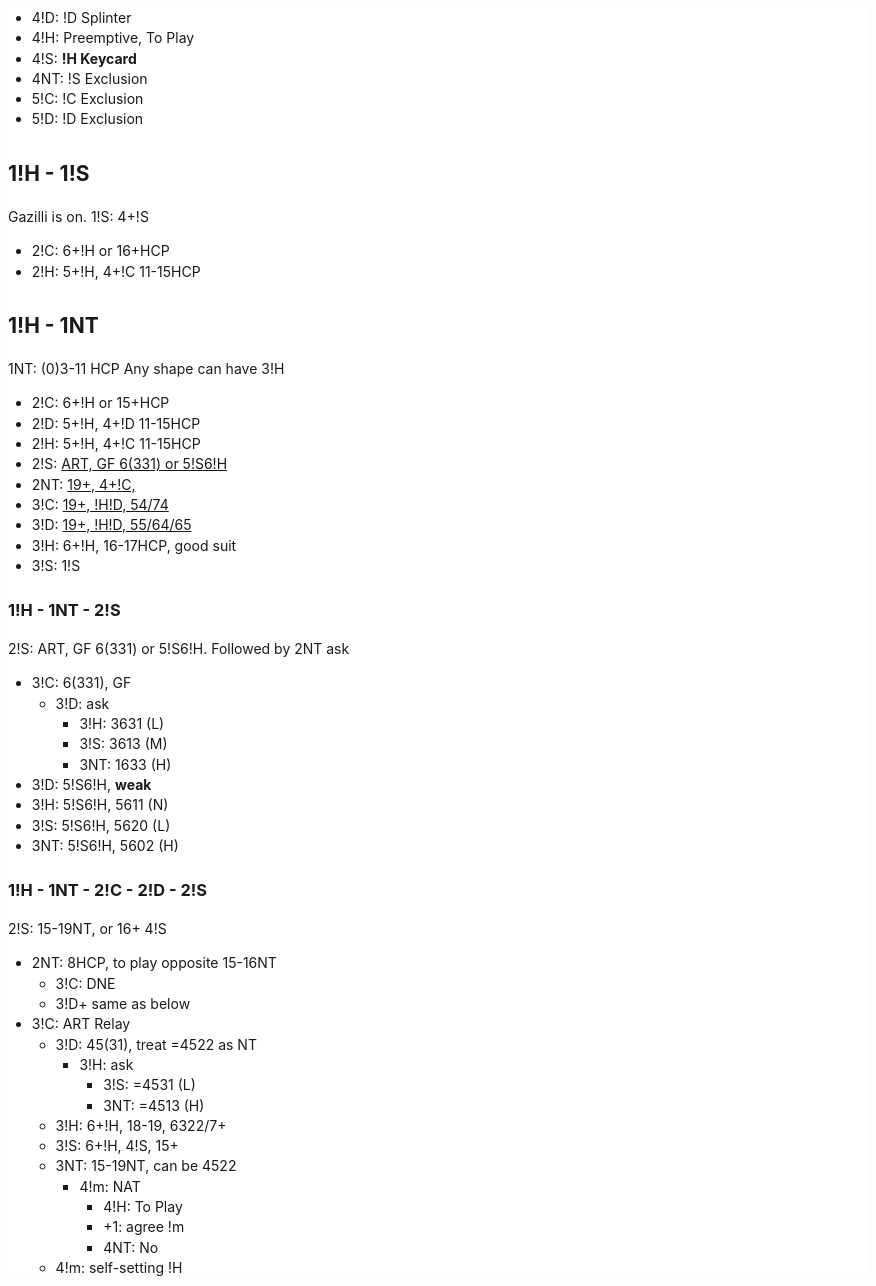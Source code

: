  - 4!D: !D Splinter
 - 4!H: Preemptive, To Play
 - 4!S: **!H Keycard**
 - 4NT: !S Exclusion
 - 5!C: !C Exclusion
 - 5!D: !D Exclusion

## 1!H - 1!S
Gazilli is on. 
1!S: 4+!S
 - 2!C: 6+!H or 16+HCP
 - 2!H: 5+!H, 4+!C 11-15HCP

## 1!H - 1NT
1NT: (0)3-11 HCP Any shape can have 3!H
 - 2!C: 6+!H or 15+HCP
 - 2!D: 5+!H, 4+!D 11-15HCP
 - 2!H: 5+!H, 4+!C 11-15HCP
 - 2!S: [ART, GF 6(331) or 5!S6!H](#1h---1nt---2s)
 - 2NT: [19+, 4+!C,](#1m---1nt---2c---2d-2nt)
 - 3!C: [19+, !H!D, 54/74](#1m---1nt---2c---2d-3c)
 - 3!D: [19+, !H!D, 55/64/65](#1m---1nt---2c---2d-3d)
 - 3!H: 6+!H, 16-17HCP, good suit
 - 3!S: 1!S

### 1!H - 1NT - 2!S
2!S: ART, GF 6(331) or 5!S6!H.
Followed by 2NT ask
 - 3!C: 6(331), GF
   - 3!D: ask
     - 3!H: 3631 (L)
     - 3!S: 3613 (M)
     - 3NT: 1633 (H)
 - 3!D: 5!S6!H, **weak**
 - 3!H: 5!S6!H, 5611 (N)
 - 3!S: 5!S6!H, 5620 (L)
 - 3NT: 5!S6!H, 5602 (H)

### 1!H - 1NT - 2!C - 2!D - 2!S
2!S: 15-19NT, or 16+ 4!S
 - 2NT: 8HCP, to play opposite 15-16NT
   - 3!C: DNE
   - 3!D+ same as below
 - 3!C: ART Relay
   - 3!D: 45(31), treat =4522 as NT
     - 3!H: ask
       - 3!S: =4531 (L)
       - 3NT: =4513 (H)
   - 3!H: 6+!H, 18-19, 6322/7+
   - 3!S: 6+!H, 4!S, 15+
   - 3NT: 15-19NT, can be 4522
     - 4!m: NAT
       - 4!H: To Play
       - +1: agree !m
       - 4NT: No
   - 4!m: self-setting !H
